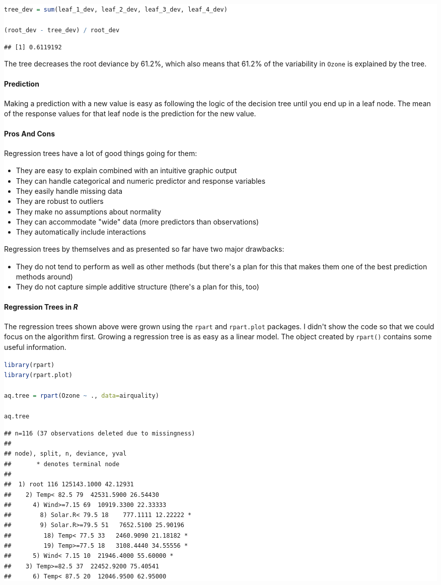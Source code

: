 
```r
tree_dev = sum(leaf_1_dev, leaf_2_dev, leaf_3_dev, leaf_4_dev)

(root_dev - tree_dev) / root_dev
```

```
## [1] 0.6119192
```

The tree decreases the root deviance by 61.2%, which also means that 61.2% of the variability in `Ozone` is explained by the tree.

#### Prediction

Making a prediction with a new value is easy as following the logic of the decision tree until you end up in a leaf node. The mean of the response values for that leaf node is the prediction for the new value.

#### Pros And Cons

Regression trees have a lot of good things going for them:

* They are easy to explain combined with an intuitive graphic output
* They can handle categorical and numeric predictor and response variables
* They easily handle missing data
* They are robust to outliers
* They make no assumptions about normality
* They can accommodate "wide" data (more predictors than observations)
* They automatically include interactions

Regression trees by themselves and as presented so far have two major drawbacks:

* They do not tend to perform as well as other methods (but there's a plan for this that makes them one of the best prediction methods around)
* They do not capture simple additive structure (there's a plan for this, too)

#### Regression Trees in *R*

The regression trees shown above were grown using the `rpart` and `rpart.plot` packages. I didn't show the code so that we could focus on the algorithm first. Growing a regression tree is as easy as a linear model. The object created by `rpart()` contains some useful information.


```r
library(rpart)
library(rpart.plot)

aq.tree = rpart(Ozone ~ ., data=airquality)

aq.tree
```

```
## n=116 (37 observations deleted due to missingness)
## 
## node), split, n, deviance, yval
##       * denotes terminal node
## 
##  1) root 116 125143.1000 42.12931  
##    2) Temp< 82.5 79  42531.5900 26.54430  
##      4) Wind>=7.15 69  10919.3300 22.33333  
##        8) Solar.R< 79.5 18    777.1111 12.22222 *
##        9) Solar.R>=79.5 51   7652.5100 25.90196  
##         18) Temp< 77.5 33   2460.9090 21.18182 *
##         19) Temp>=77.5 18   3108.4440 34.55556 *
##      5) Wind< 7.15 10  21946.4000 55.60000 *
##    3) Temp>=82.5 37  22452.9200 75.40541  
##      6) Temp< 87.5 20  12046.9500 62.95000  
```